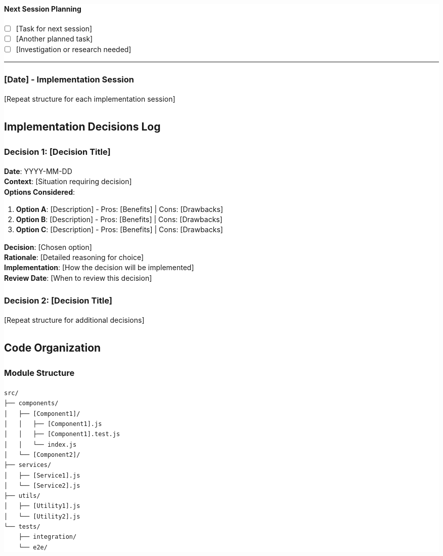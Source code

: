 #### Next Session Planning
- [ ] [Task for next session]
- [ ] [Another planned task]
- [ ] [Investigation or research needed]

---

### [Date] - Implementation Session
[Repeat structure for each implementation session]

## Implementation Decisions Log

### Decision 1: [Decision Title]
**Date**: YYYY-MM-DD  
**Context**: [Situation requiring decision]  
**Options Considered**:
1. **Option A**: [Description] - Pros: [Benefits] | Cons: [Drawbacks]
2. **Option B**: [Description] - Pros: [Benefits] | Cons: [Drawbacks]
3. **Option C**: [Description] - Pros: [Benefits] | Cons: [Drawbacks]

**Decision**: [Chosen option]  
**Rationale**: [Detailed reasoning for choice]  
**Implementation**: [How the decision will be implemented]  
**Review Date**: [When to review this decision]

### Decision 2: [Decision Title]
[Repeat structure for additional decisions]

## Code Organization

### Module Structure
```
src/
├── components/
│   ├── [Component1]/
│   │   ├── [Component1].js
│   │   ├── [Component1].test.js
│   │   └── index.js
│   └── [Component2]/
├── services/
│   ├── [Service1].js
│   └── [Service2].js
├── utils/
│   ├── [Utility1].js
│   └── [Utility2].js
└── tests/
    ├── integration/
    └── e2e/
```
